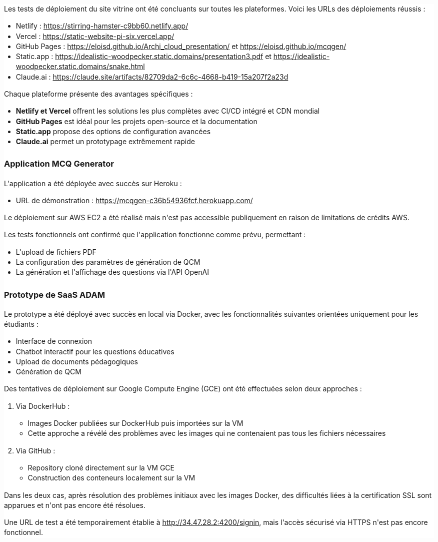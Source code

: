 Les tests de déploiement du site vitrine ont été concluants sur toutes les plateformes. Voici les URLs des déploiements réussis :

- Netlify : https://stirring-hamster-c9bb60.netlify.app/
- Vercel : https://static-website-pi-six.vercel.app/
- GitHub Pages : https://eloisd.github.io/Archi_cloud_presentation/ et https://eloisd.github.io/mcqgen/
- Static.app : https://idealistic-woodpecker.static.domains/presentation3.pdf et https://idealistic-woodpecker.static.domains/snake.html
- Claude.ai : https://claude.site/artifacts/82709da2-6c6c-4668-b419-15a207f2a23d

Chaque plateforme présente des avantages spécifiques :
- **Netlify et Vercel** offrent les solutions les plus complètes avec CI/CD intégré et CDN mondial
- **GitHub Pages** est idéal pour les projets open-source et la documentation
- **Static.app** propose des options de configuration avancées
- **Claude.ai** permet un prototypage extrêmement rapide

### Application MCQ Generator

L'application a été déployée avec succès sur Heroku :
- URL de démonstration : https://mcqgen-c36b54936fcf.herokuapp.com/

Le déploiement sur AWS EC2 a été réalisé mais n'est pas accessible publiquement en raison de limitations de crédits AWS.

Les tests fonctionnels ont confirmé que l'application fonctionne comme prévu, permettant :
- L'upload de fichiers PDF
- La configuration des paramètres de génération de QCM
- La génération et l'affichage des questions via l'API OpenAI

### Prototype de SaaS ADAM

Le prototype a été déployé avec succès en local via Docker, avec les fonctionnalités suivantes orientées uniquement pour les étudiants :
- Interface de connexion
- Chatbot interactif pour les questions éducatives
- Upload de documents pédagogiques
- Génération de QCM

Des tentatives de déploiement sur Google Compute Engine (GCE) ont été effectuées selon deux approches :

1. Via DockerHub :
   - Images Docker publiées sur DockerHub puis importées sur la VM
   - Cette approche a révélé des problèmes avec les images qui ne contenaient pas tous les fichiers nécessaires

2. Via GitHub :
   - Repository cloné directement sur la VM GCE
   - Construction des conteneurs localement sur la VM

Dans les deux cas, après résolution des problèmes initiaux avec les images Docker, des difficultés liées à la certification SSL sont apparues et n'ont pas encore été résolues.

Une URL de test a été temporairement établie à http://34.47.28.2:4200/signin, mais l'accès sécurisé via HTTPS n'est pas encore fonctionnel.
